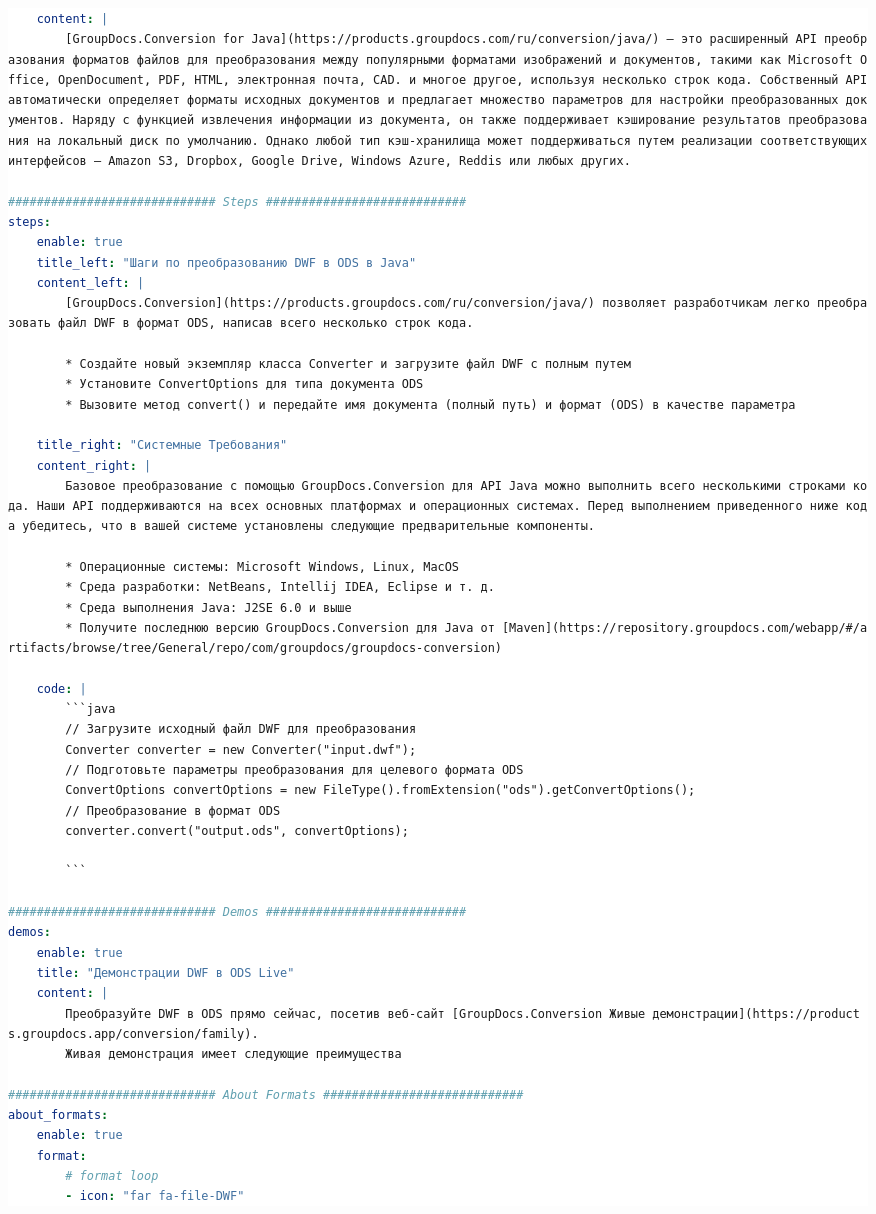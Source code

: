 ```yaml
    content: |
        [GroupDocs.Conversion for Java](https://products.groupdocs.com/ru/conversion/java/) — это расширенный API преобразования форматов файлов для преобразования между популярными форматами изображений и документов, такими как Microsoft Office, OpenDocument, PDF, HTML, электронная почта, CAD. и многое другое, используя несколько строк кода. Собственный API автоматически определяет форматы исходных документов и предлагает множество параметров для настройки преобразованных документов. Наряду с функцией извлечения информации из документа, он также поддерживает кэширование результатов преобразования на локальный диск по умолчанию. Однако любой тип кэш-хранилища может поддерживаться путем реализации соответствующих интерфейсов — Amazon S3, Dropbox, Google Drive, Windows Azure, Reddis или любых других.

############################# Steps ############################
steps:
    enable: true
    title_left: "Шаги по преобразованию DWF в ODS в Java"
    content_left: |
        [GroupDocs.Conversion](https://products.groupdocs.com/ru/conversion/java/) позволяет разработчикам легко преобразовать файл DWF в формат ODS, написав всего несколько строк кода.

        * Создайте новый экземпляр класса Converter и загрузите файл DWF с полным путем
        * Установите ConvertOptions для типа документа ODS
        * Вызовите метод convert() и передайте имя документа (полный путь) и формат (ODS) в качестве параметра
        
    title_right: "Системные Требования"
    content_right: |
        Базовое преобразование с помощью GroupDocs.Conversion для API Java можно выполнить всего несколькими строками кода. Наши API поддерживаются на всех основных платформах и операционных системах. Перед выполнением приведенного ниже кода убедитесь, что в вашей системе установлены следующие предварительные компоненты.

        * Операционные системы: Microsoft Windows, Linux, MacOS
        * Среда разработки: NetBeans, Intellij IDEA, Eclipse и т. д.
        * Среда выполнения Java: J2SE 6.0 и выше
        * Получите последнюю версию GroupDocs.Conversion для Java от [Maven](https://repository.groupdocs.com/webapp/#/artifacts/browse/tree/General/repo/com/groupdocs/groupdocs-conversion)
        
    code: |
        ```java
        // Загрузите исходный файл DWF для преобразования
        Converter converter = new Converter("input.dwf");
        // Подготовьте параметры преобразования для целевого формата ODS
        ConvertOptions convertOptions = new FileType().fromExtension("ods").getConvertOptions();
        // Преобразование в формат ODS
        converter.convert("output.ods", convertOptions);
        
        ```
        
############################# Demos ############################
demos:
    enable: true
    title: "Демонстрации DWF в ODS Live"
    content: |
        Преобразуйте DWF в ODS прямо сейчас, посетив веб-сайт [GroupDocs.Conversion Живые демонстрации](https://products.groupdocs.app/conversion/family).
        Живая демонстрация имеет следующие преимущества
        
############################# About Formats ############################
about_formats:
    enable: true
    format:
        # format loop
        - icon: "far fa-file-DWF"
```
